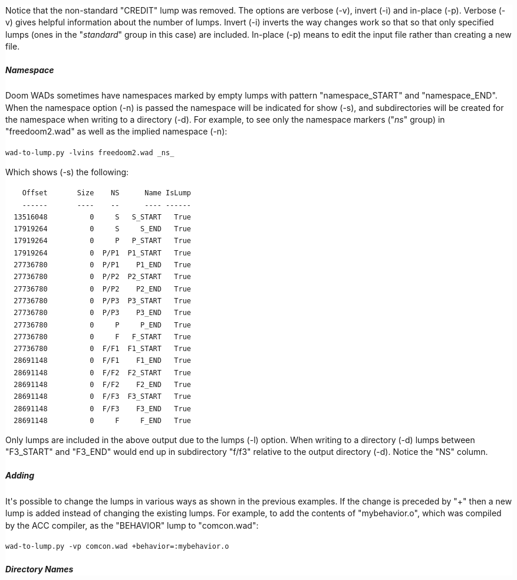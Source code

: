 Notice that the non-standard "CREDIT" lump was removed. The options are verbose (-v), invert (-i) and in-place (-p). Verbose (-v) gives helpful information about the number of lumps. Invert (-i) inverts the way changes work so that so that only specified lumps (ones in the "_standard_" group in this case) are included. In-place (-p) means to edit the input file rather than creating a new file.

##### Namespace

Doom WADs sometimes have namespaces marked by empty lumps with pattern "namespace_START" and "namespace_END". When the namespace option (-n) is passed the namespace will be indicated for show (-s), and subdirectories will be created for the namespace when writing to a directory (-d). For example, to see only the namespace markers ("_ns_" group) in "freedoom2.wad" as well as the implied namespace (-n):
```shell
wad-to-lump.py -lvins freedoom2.wad _ns_
```
Which shows (-s) the following:
```shell
    Offset       Size    NS      Name IsLump
    ------       ----    --      ---- ------
  13516048          0     S   S_START   True
  17919264          0     S     S_END   True
  17919264          0     P   P_START   True
  17919264          0  P/P1  P1_START   True
  27736780          0  P/P1    P1_END   True
  27736780          0  P/P2  P2_START   True
  27736780          0  P/P2    P2_END   True
  27736780          0  P/P3  P3_START   True
  27736780          0  P/P3    P3_END   True
  27736780          0     P     P_END   True
  27736780          0     F   F_START   True
  27736780          0  F/F1  F1_START   True
  28691148          0  F/F1    F1_END   True
  28691148          0  F/F2  F2_START   True
  28691148          0  F/F2    F2_END   True
  28691148          0  F/F3  F3_START   True
  28691148          0  F/F3    F3_END   True
  28691148          0     F     F_END   True
```
Only lumps are included in the above output due to the lumps (-l) option. When writing to a directory (-d) lumps between "F3_START" and "F3_END" would end up in subdirectory "f/f3" relative to the output directory (-d). Notice the "NS" column.

##### Adding

It's possible to change the lumps in various ways as shown in the previous examples. If the change is preceded by "+" then a new lump is added instead of changing the existing lumps. For example, to add the contents of "mybehavior.o", which was compiled by the ACC compiler, as the "BEHAVIOR" lump to "comcon.wad":
```shell
wad-to-lump.py -vp comcon.wad +behavior=:mybehavior.o
```

##### Directory Names
